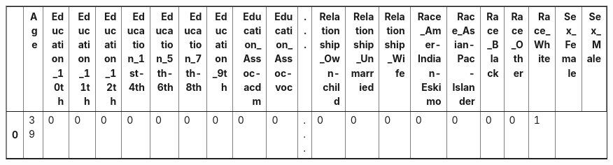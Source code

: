 


<div>
<style scoped>
    .dataframe tbody tr th:only-of-type {
        vertical-align: middle;
    }

    .dataframe tbody tr th {
        vertical-align: top;
    }

    .dataframe thead th {
        text-align: right;
    }
</style>
<table border="1" class="dataframe">
  <thead>
    <tr style="text-align: right;">
      <th></th>
      <th>Age</th>
      <th>Education_10th</th>
      <th>Education_11th</th>
      <th>Education_12th</th>
      <th>Education_1st-4th</th>
      <th>Education_5th-6th</th>
      <th>Education_7th-8th</th>
      <th>Education_9th</th>
      <th>Education_Assoc-acdm</th>
      <th>Education_Assoc-voc</th>
      <th>...</th>
      <th>Relationship_Own-child</th>
      <th>Relationship_Unmarried</th>
      <th>Relationship_Wife</th>
      <th>Race_Amer-Indian-Eskimo</th>
      <th>Race_Asian-Pac-Islander</th>
      <th>Race_Black</th>
      <th>Race_Other</th>
      <th>Race_White</th>
      <th>Sex_Female</th>
      <th>Sex_Male</th>
    </tr>
  </thead>
  <tbody>
    <tr>
      <th>0</th>
      <td>39</td>
      <td>0</td>
      <td>0</td>
      <td>0</td>
      <td>0</td>
      <td>0</td>
      <td>0</td>
      <td>0</td>
      <td>0</td>
      <td>0</td>
      <td>...</td>
      <td>0</td>
      <td>0</td>
      <td>0</td>
      <td>0</td>
      <td>0</td>
      <td>0</td>
      <td>0</td>
      <td>1</td>